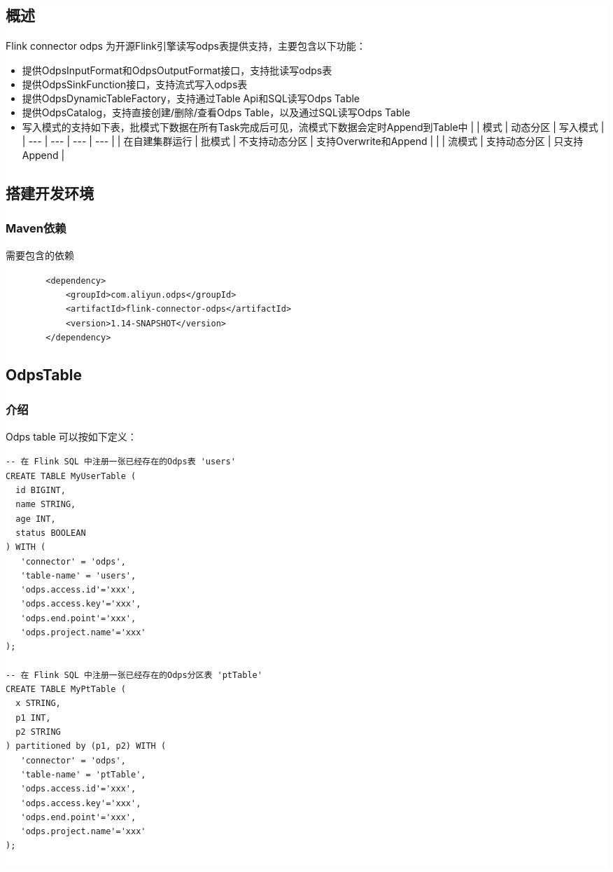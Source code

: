 ## 概述
Flink connector odps 为开源Flink引擎读写odps表提供支持，主要包含以下功能：

- 提供OdpsInputFormat和OdpsOutputFormat接口，支持批读写odps表
- 提供OdpsSinkFunction接口，支持流式写入odps表
- 提供OdpsDynamicTableFactory，支持通过Table Api和SQL读写Odps Table
- 提供OdpsCatalog，支持直接创建/删除/查看Odps Table，以及通过SQL读写Odps Table
- 写入模式的支持如下表，批模式下数据在所有Task完成后可见，流模式下数据会定时Append到Table中
|  | 模式 | 动态分区 | 写入模式 |
| --- | --- | --- | --- |
| 在自建集群运行 | 批模式 | 不支持动态分区 | 支持Overwrite和Append |
|  | 流模式 | 支持动态分区 | 只支持Append |



## 搭建开发环境
### Maven依赖
需要包含的依赖
```
        <dependency>
            <groupId>com.aliyun.odps</groupId>
            <artifactId>flink-connector-odps</artifactId>
            <version>1.14-SNAPSHOT</version>
        </dependency>
```

## OdpsTable
### 介绍 
Odps table 可以按如下定义：
```
-- 在 Flink SQL 中注册一张已经存在的Odps表 'users'
CREATE TABLE MyUserTable (
  id BIGINT,
  name STRING,
  age INT,
  status BOOLEAN
) WITH (
   'connector' = 'odps',
   'table-name' = 'users',
   'odps.access.id'='xxx',
   'odps.access.key'='xxx',
   'odps.end.point'='xxx',
   'odps.project.name'='xxx'
);

-- 在 Flink SQL 中注册一张已经存在的Odps分区表 'ptTable'
CREATE TABLE MyPtTable (
  x STRING, 
  p1 INT, 
  p2 STRING
) partitioned by (p1, p2) WITH (
   'connector' = 'odps',
   'table-name' = 'ptTable',
   'odps.access.id'='xxx',
   'odps.access.key'='xxx',
   'odps.end.point'='xxx',
   'odps.project.name'='xxx'
);


```